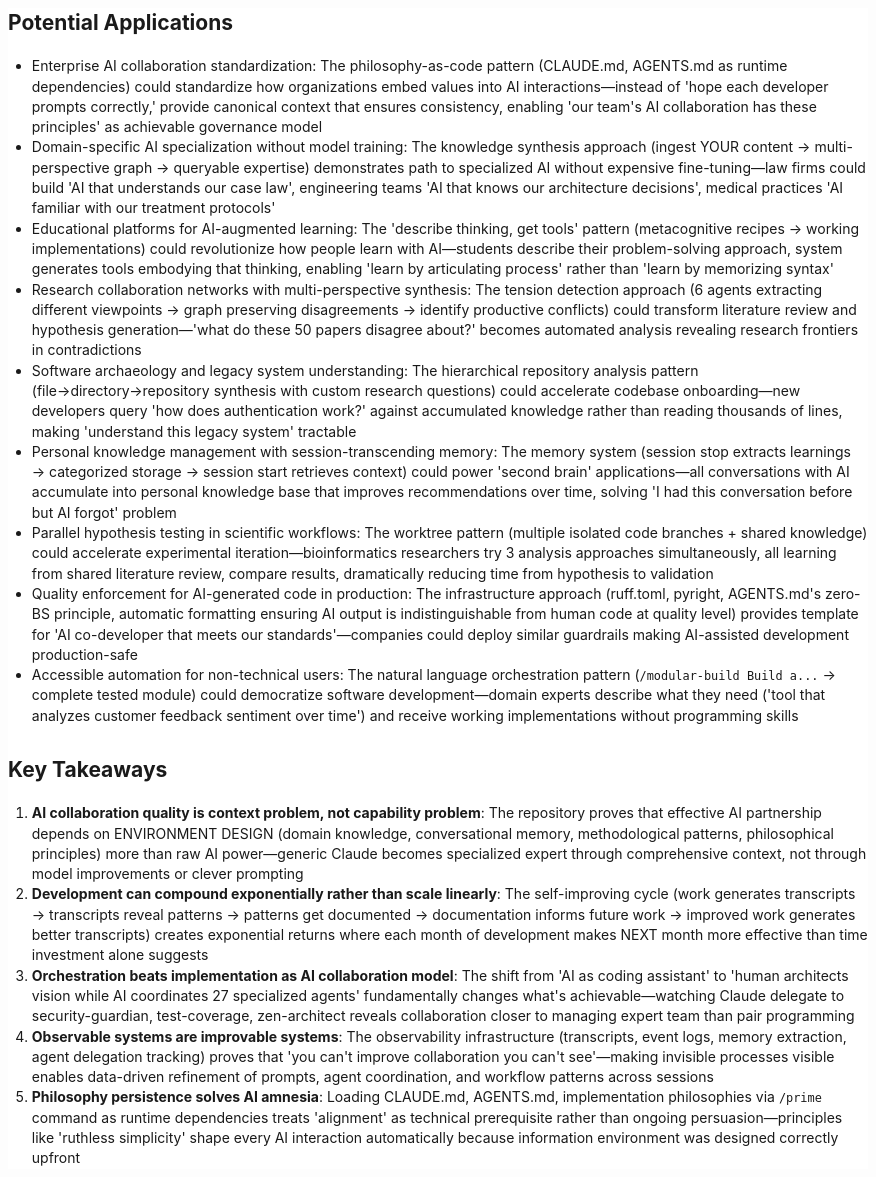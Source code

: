 ## Potential Applications

- Enterprise AI collaboration standardization: The philosophy-as-code pattern (CLAUDE.md, AGENTS.md as runtime dependencies) could standardize how organizations embed values into AI interactions—instead of 'hope each developer prompts correctly,' provide canonical context that ensures consistency, enabling 'our team's AI collaboration has these principles' as achievable governance model
- Domain-specific AI specialization without model training: The knowledge synthesis approach (ingest YOUR content → multi-perspective graph → queryable expertise) demonstrates path to specialized AI without expensive fine-tuning—law firms could build 'AI that understands our case law', engineering teams 'AI that knows our architecture decisions', medical practices 'AI familiar with our treatment protocols'
- Educational platforms for AI-augmented learning: The 'describe thinking, get tools' pattern (metacognitive recipes → working implementations) could revolutionize how people learn with AI—students describe their problem-solving approach, system generates tools embodying that thinking, enabling 'learn by articulating process' rather than 'learn by memorizing syntax'
- Research collaboration networks with multi-perspective synthesis: The tension detection approach (6 agents extracting different viewpoints → graph preserving disagreements → identify productive conflicts) could transform literature review and hypothesis generation—'what do these 50 papers disagree about?' becomes automated analysis revealing research frontiers in contradictions
- Software archaeology and legacy system understanding: The hierarchical repository analysis pattern (file→directory→repository synthesis with custom research questions) could accelerate codebase onboarding—new developers query 'how does authentication work?' against accumulated knowledge rather than reading thousands of lines, making 'understand this legacy system' tractable
- Personal knowledge management with session-transcending memory: The memory system (session stop extracts learnings → categorized storage → session start retrieves context) could power 'second brain' applications—all conversations with AI accumulate into personal knowledge base that improves recommendations over time, solving 'I had this conversation before but AI forgot' problem
- Parallel hypothesis testing in scientific workflows: The worktree pattern (multiple isolated code branches + shared knowledge) could accelerate experimental iteration—bioinformatics researchers try 3 analysis approaches simultaneously, all learning from shared literature review, compare results, dramatically reducing time from hypothesis to validation
- Quality enforcement for AI-generated code in production: The infrastructure approach (ruff.toml, pyright, AGENTS.md's zero-BS principle, automatic formatting ensuring AI output is indistinguishable from human code at quality level) provides template for 'AI co-developer that meets our standards'—companies could deploy similar guardrails making AI-assisted development production-safe
- Accessible automation for non-technical users: The natural language orchestration pattern (`/modular-build Build a...` → complete tested module) could democratize software development—domain experts describe what they need ('tool that analyzes customer feedback sentiment over time') and receive working implementations without programming skills

## Key Takeaways

1. **AI collaboration quality is context problem, not capability problem**: The repository proves that effective AI partnership depends on ENVIRONMENT DESIGN (domain knowledge, conversational memory, methodological patterns, philosophical principles) more than raw AI power—generic Claude becomes specialized expert through comprehensive context, not through model improvements or clever prompting
1. **Development can compound exponentially rather than scale linearly**: The self-improving cycle (work generates transcripts → transcripts reveal patterns → patterns get documented → documentation informs future work → improved work generates better transcripts) creates exponential returns where each month of development makes NEXT month more effective than time investment alone suggests
1. **Orchestration beats implementation as AI collaboration model**: The shift from 'AI as coding assistant' to 'human architects vision while AI coordinates 27 specialized agents' fundamentally changes what's achievable—watching Claude delegate to security-guardian, test-coverage, zen-architect reveals collaboration closer to managing expert team than pair programming
1. **Observable systems are improvable systems**: The observability infrastructure (transcripts, event logs, memory extraction, agent delegation tracking) proves that 'you can't improve collaboration you can't see'—making invisible processes visible enables data-driven refinement of prompts, agent coordination, and workflow patterns across sessions
1. **Philosophy persistence solves AI amnesia**: Loading CLAUDE.md, AGENTS.md, implementation philosophies via `/prime` command as runtime dependencies treats 'alignment' as technical prerequisite rather than ongoing persuasion—principles like 'ruthless simplicity' shape every AI interaction automatically because information environment was designed correctly upfront